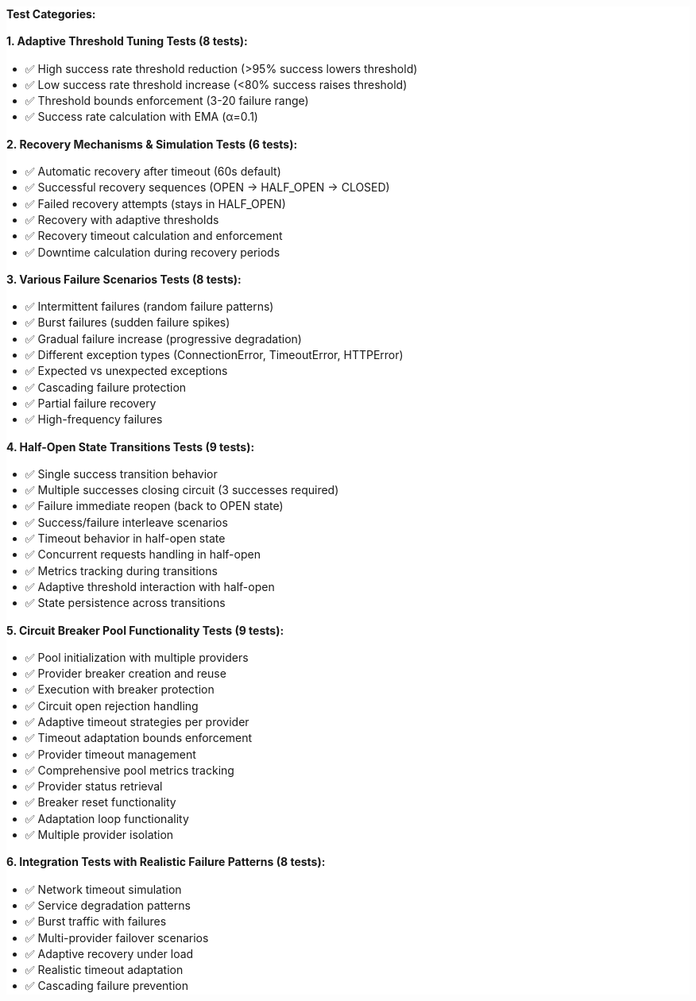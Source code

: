 **Test Categories:**

**1. Adaptive Threshold Tuning Tests (8 tests):**
- ✅ High success rate threshold reduction (>95% success lowers threshold)
- ✅ Low success rate threshold increase (<80% success raises threshold)
- ✅ Threshold bounds enforcement (3-20 failure range)
- ✅ Success rate calculation with EMA (α=0.1)

**2. Recovery Mechanisms & Simulation Tests (6 tests):**
- ✅ Automatic recovery after timeout (60s default)
- ✅ Successful recovery sequences (OPEN → HALF_OPEN → CLOSED)
- ✅ Failed recovery attempts (stays in HALF_OPEN)
- ✅ Recovery with adaptive thresholds
- ✅ Recovery timeout calculation and enforcement
- ✅ Downtime calculation during recovery periods

**3. Various Failure Scenarios Tests (8 tests):**
- ✅ Intermittent failures (random failure patterns)
- ✅ Burst failures (sudden failure spikes)
- ✅ Gradual failure increase (progressive degradation)
- ✅ Different exception types (ConnectionError, TimeoutError, HTTPError)
- ✅ Expected vs unexpected exceptions
- ✅ Cascading failure protection
- ✅ Partial failure recovery
- ✅ High-frequency failures

**4. Half-Open State Transitions Tests (9 tests):**
- ✅ Single success transition behavior
- ✅ Multiple successes closing circuit (3 successes required)
- ✅ Failure immediate reopen (back to OPEN state)
- ✅ Success/failure interleave scenarios
- ✅ Timeout behavior in half-open state
- ✅ Concurrent requests handling in half-open
- ✅ Metrics tracking during transitions
- ✅ Adaptive threshold interaction with half-open
- ✅ State persistence across transitions

**5. Circuit Breaker Pool Functionality Tests (9 tests):**
- ✅ Pool initialization with multiple providers
- ✅ Provider breaker creation and reuse
- ✅ Execution with breaker protection
- ✅ Circuit open rejection handling
- ✅ Adaptive timeout strategies per provider
- ✅ Timeout adaptation bounds enforcement
- ✅ Provider timeout management
- ✅ Comprehensive pool metrics tracking
- ✅ Provider status retrieval
- ✅ Breaker reset functionality
- ✅ Adaptation loop functionality
- ✅ Multiple provider isolation

**6. Integration Tests with Realistic Failure Patterns (8 tests):**
- ✅ Network timeout simulation
- ✅ Service degradation patterns
- ✅ Burst traffic with failures
- ✅ Multi-provider failover scenarios
- ✅ Adaptive recovery under load
- ✅ Realistic timeout adaptation
- ✅ Cascading failure prevention
